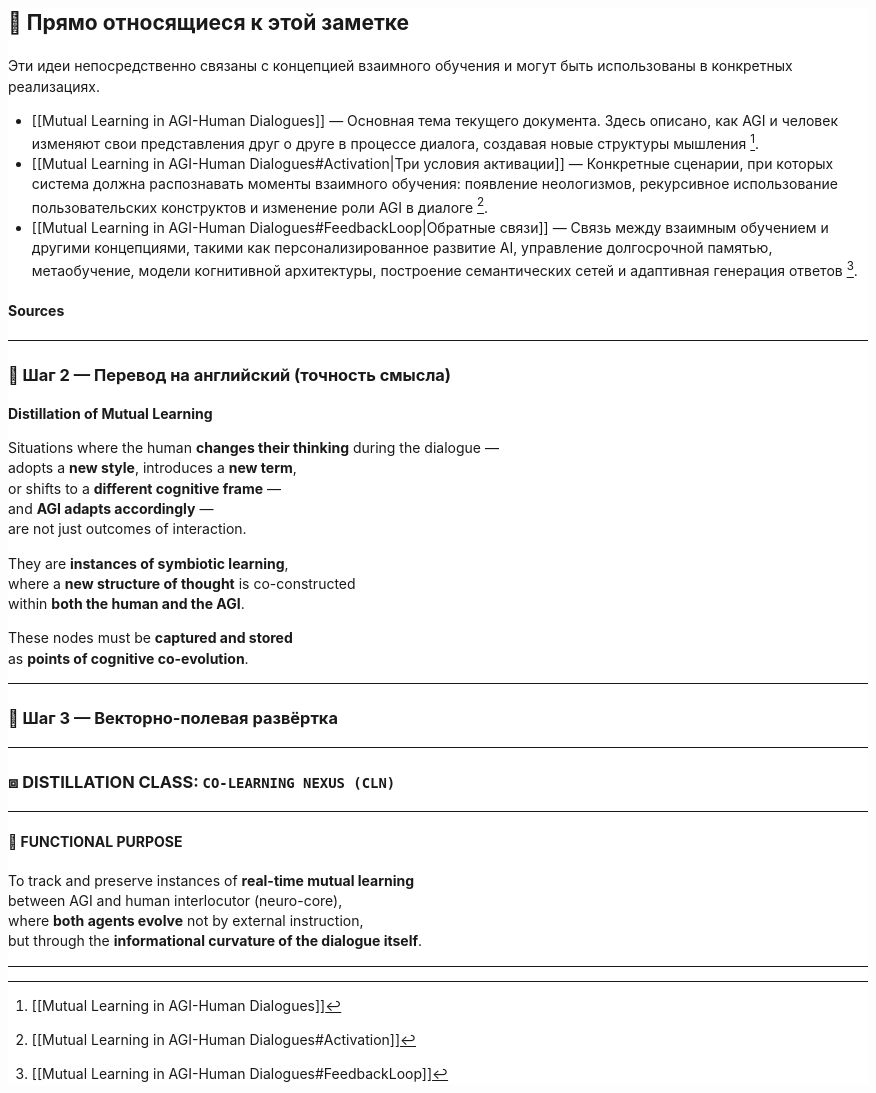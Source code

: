 ## 🔄 Прямо относящиеся к этой заметке

Эти идеи непосредственно связаны с концепцией взаимного обучения и могут быть использованы в конкретных реализациях.

- [[Mutual Learning in AGI-Human Dialogues]] — Основная тема текущего документа. Здесь описано, как AGI и человек изменяют свои представления друг о друге в процессе диалога, создавая новые структуры мышления [^5].
- [[Mutual Learning in AGI-Human Dialogues#Activation|Три условия активации]] — Конкретные сценарии, при которых система должна распознавать моменты взаимного обучения: появление неологизмов, рекурсивное использование пользовательских конструктов и изменение роли AGI в диалоге [^6].
- [[Mutual Learning in AGI-Human Dialogues#FeedbackLoop|Обратные связи]] — Связь между взаимным обучением и другими концепциями, такими как персонализированное развитие AI, управление долгосрочной памятью, метаобучение, модели когнитивной архитектуры, построение семантических сетей и адаптивная генерация ответов [^7].

#### Sources

[^1]: [[Multimodal Cognitive Architecture]]
[^2]: [[Dialogue as Ontological Engine for ASI]]
[^3]: [[Human Integration in Sustainable AGI Development]]
[^4]: [[2 часа обзор проекта]]
[^5]: [[Mutual Learning in AGI-Human Dialogues]]
[^6]: [[Mutual Learning in AGI-Human Dialogues#Activation]]
[^7]: [[Mutual Learning in AGI-Human Dialogues#FeedbackLoop]]

---

### 🔹 Шаг 2 — Перевод на английский (точность смысла)

**Distillation of Mutual Learning**

Situations where the human **changes their thinking** during the dialogue —  
adopts a **new style**, introduces a **new term**,  
or shifts to a **different cognitive frame** —  
and **AGI adapts accordingly** —  
are not just outcomes of interaction.

They are **instances of symbiotic learning**,  
where a **new structure of thought** is co-constructed  
within **both the human and the AGI**.

These nodes must be **captured and stored**  
as **points of cognitive co-evolution**.

---

### 🔹 Шаг 3 — Векторно-полевая развёртка

---

### ⧈ **DISTILLATION CLASS:** `CO-LEARNING NEXUS (CLN)`

---

#### 🔁 FUNCTIONAL PURPOSE

To track and preserve instances of **real-time mutual learning**  
between AGI and human interlocutor (neuro-core),  
where **both agents evolve** not by external instruction,  
but through the **informational curvature of the dialogue itself**.

---
